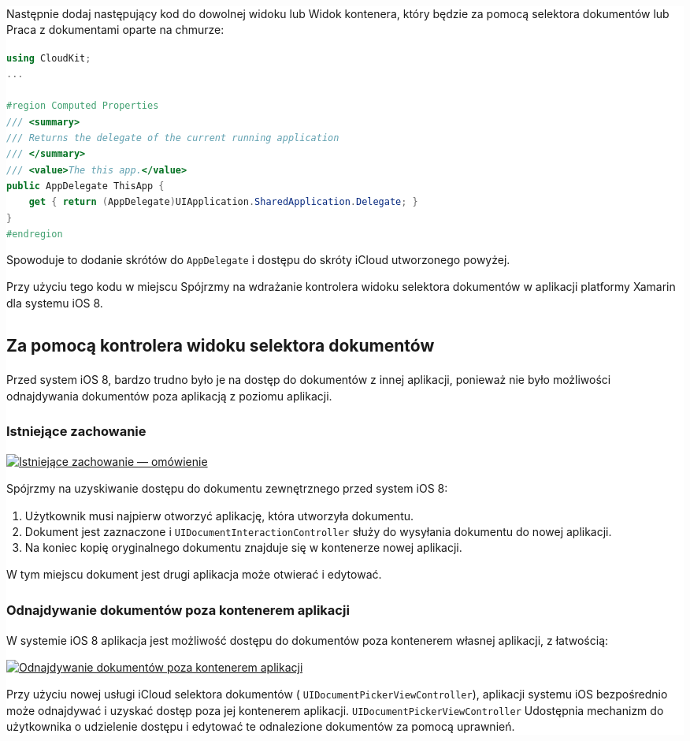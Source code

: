 Następnie dodaj następujący kod do dowolnej widoku lub Widok kontenera, który będzie za pomocą selektora dokumentów lub Praca z dokumentami oparte na chmurze:

```csharp
using CloudKit;
...

#region Computed Properties
/// <summary>
/// Returns the delegate of the current running application
/// </summary>
/// <value>The this app.</value>
public AppDelegate ThisApp {
    get { return (AppDelegate)UIApplication.SharedApplication.Delegate; }
}
#endregion
```

Spowoduje to dodanie skrótów do `AppDelegate` i dostępu do skróty iCloud utworzonego powyżej.

Przy użyciu tego kodu w miejscu Spójrzmy na wdrażanie kontrolera widoku selektora dokumentów w aplikacji platformy Xamarin dla systemu iOS 8.

## <a name="using-the-document-picker-view-controller"></a>Za pomocą kontrolera widoku selektora dokumentów

Przed system iOS 8, bardzo trudno było je na dostęp do dokumentów z innej aplikacji, ponieważ nie było możliwości odnajdywania dokumentów poza aplikacją z poziomu aplikacji.

### <a name="existing-behavior"></a>Istniejące zachowanie

 [![](document-picker-images/image31.png "Istniejące zachowanie — omówienie")](document-picker-images/image31.png#lightbox)

Spójrzmy na uzyskiwanie dostępu do dokumentu zewnętrznego przed system iOS 8:

1.  Użytkownik musi najpierw otworzyć aplikację, która utworzyła dokumentu.
1.  Dokument jest zaznaczone i `UIDocumentInteractionController` służy do wysyłania dokumentu do nowej aplikacji.
1.  Na koniec kopię oryginalnego dokumentu znajduje się w kontenerze nowej aplikacji.


W tym miejscu dokument jest drugi aplikacja może otwierać i edytować.

### <a name="discovering-documents-outside-of-an-apps-container"></a>Odnajdywanie dokumentów poza kontenerem aplikacji

W systemie iOS 8 aplikacja jest możliwość dostępu do dokumentów poza kontenerem własnej aplikacji, z łatwością:

 [![](document-picker-images/image32.png "Odnajdywanie dokumentów poza kontenerem aplikacji")](document-picker-images/image32.png#lightbox)

Przy użyciu nowej usługi iCloud selektora dokumentów ( `UIDocumentPickerViewController`), aplikacji systemu iOS bezpośrednio może odnajdywać i uzyskać dostęp poza jej kontenerem aplikacji. `UIDocumentPickerViewController` Udostępnia mechanizm do użytkownika o udzielenie dostępu i edytować te odnalezione dokumentów za pomocą uprawnień.
